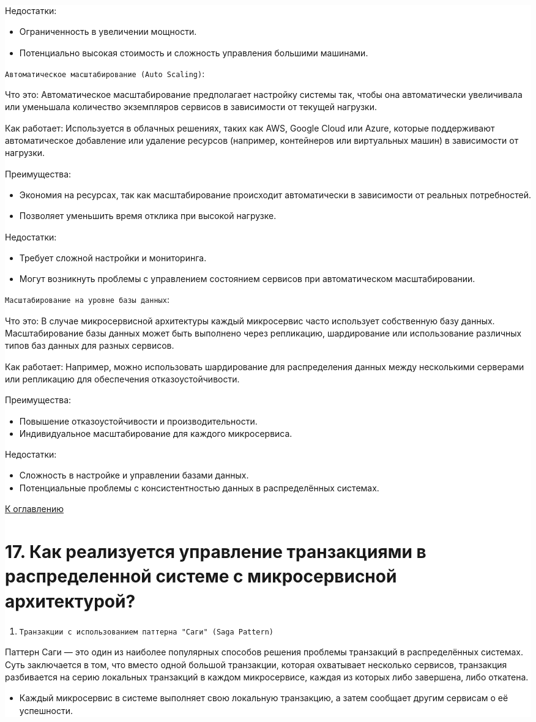 Недостатки:

- Ограниченность в увеличении мощности.

- Потенциально высокая стоимость и сложность управления большими машинами.

`Автоматическое масштабирование (Auto Scaling)`:

Что это: Автоматическое масштабирование предполагает настройку системы так, чтобы она автоматически увеличивала или уменьшала количество экземпляров сервисов в зависимости от текущей нагрузки.

Как работает: Используется в облачных решениях, таких как AWS, Google Cloud или Azure, которые поддерживают автоматическое добавление или удаление ресурсов (например, контейнеров или виртуальных машин) в зависимости от нагрузки.

Преимущества:

- Экономия на ресурсах, так как масштабирование происходит автоматически в зависимости от реальных потребностей.

- Позволяет уменьшить время отклика при высокой нагрузке.

Недостатки:

- Требует сложной настройки и мониторинга.

- Могут возникнуть проблемы с управлением состоянием сервисов при автоматическом масштабировании.

`Масштабирование на уровне базы данных`:

Что это: В случае микросервисной архитектуры каждый микросервис часто использует собственную базу данных. Масштабирование базы данных может быть выполнено через репликацию, шардирование или использование различных типов баз данных для разных сервисов.

Как работает: Например, можно использовать шардирование для распределения данных между несколькими серверами или репликацию для обеспечения отказоустойчивости.

Преимущества:

- Повышение отказоустойчивости и производительности. 
- Индивидуальное масштабирование для каждого микросервиса.

Недостатки:

- Сложность в настройке и управлении базами данных. 
- Потенциальные проблемы с консистентностью данных в распределённых системах.

[К оглавлению](#Micro)

# 17. Как реализуется управление транзакциями в распределенной системе с микросервисной архитектурой?

1. `Транзакции с использованием паттерна "Саги" (Saga Pattern)`

Паттерн Саги — это один из наиболее популярных способов решения проблемы транзакций в распределённых системах. Суть заключается в том, что вместо одной большой транзакции, которая охватывает несколько сервисов, транзакция разбивается на серию локальных транзакций в каждом микросервисе, каждая из которых либо завершена, либо откатена.

- Каждый микросервис в системе выполняет свою локальную транзакцию, а затем сообщает другим сервисам о её успешности.
